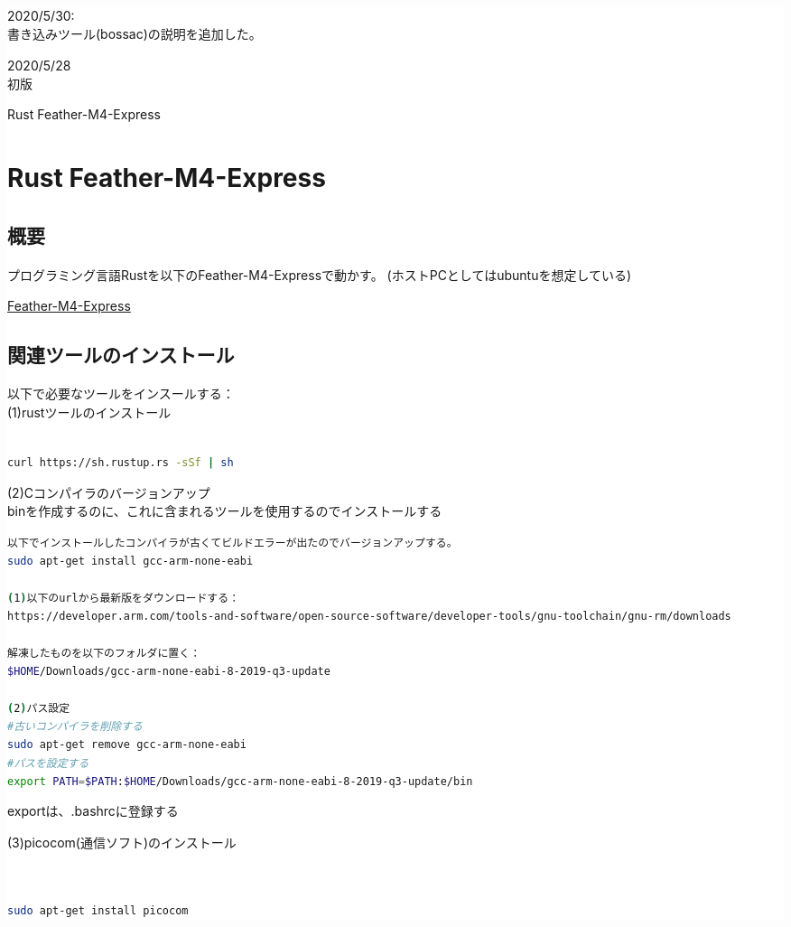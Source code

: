 2020/5/30:  
書き込みツール(bossac)の説明を追加した。  

2020/5/28  
初版  

Rust Feather-M4-Express
# Rust Feather-M4-Express

## 概要
プログラミング言語Rustを以下のFeather-M4-Expressで動かす。
(ホストPCとしてはubuntuを想定している)

[Feather-M4-Express](https://www.switch-science.com/catalog/5887/)   

## 関連ツールのインストール
以下で必要なツールをインスールする：  
(1)rustツールのインストール
```bash

curl https://sh.rustup.rs -sSf | sh
```

(2)Cコンパイラのバージョンアップ   
binを作成するのに、これに含まれるツールを使用するのでインストールする
```bash
以下でインストールしたコンパイラが古くてビルドエラーが出たのでバージョンアップする。
sudo apt-get install gcc-arm-none-eabi

(1)以下のurlから最新版をダウンロードする：
https://developer.arm.com/tools-and-software/open-source-software/developer-tools/gnu-toolchain/gnu-rm/downloads

解凍したものを以下のフォルダに置く：
$HOME/Downloads/gcc-arm-none-eabi-8-2019-q3-update

(2)パス設定
#古いコンパイラを削除する
sudo apt-get remove gcc-arm-none-eabi
#パスを設定する
export PATH=$PATH:$HOME/Downloads/gcc-arm-none-eabi-8-2019-q3-update/bin

```
exportは、.bashrcに登録する

(3)picocom(通信ソフト)のインストール
```bash


sudo apt-get install picocom

```
